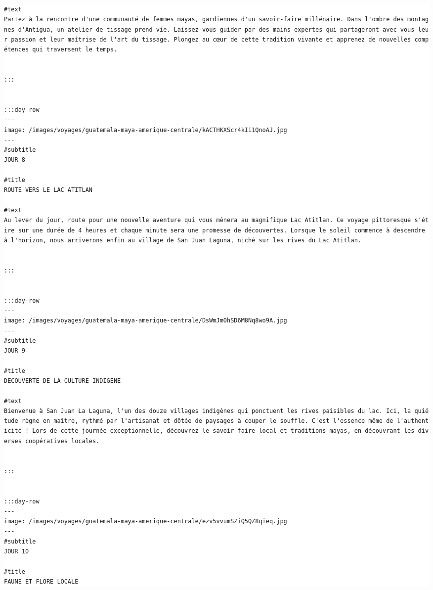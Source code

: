     #text
    Partez à la rencontre d'une communauté de femmes mayas, gardiennes d'un savoir-faire millénaire. Dans l'ombre des montagnes d'Antigua, un atelier de tissage prend vie. Laissez-vous guider par des mains expertes qui partageront avec vous leur passion et leur maîtrise de l'art du tissage. Plongez au cœur de cette tradition vivante et apprenez de nouvelles compétences qui traversent le temps.


    :::
    

    :::day-row
    ---
    image: /images/voyages/guatemala-maya-amerique-centrale/kACTHKXScr4kIi1QnoAJ.jpg
    ---
    #subtitle
    JOUR 8

    #title
    ROUTE VERS LE LAC ATITLAN

    #text
    Au lever du jour, route pour une nouvelle aventure qui vous mènera au magnifique Lac Atitlan. Ce voyage pittoresque s'étire sur une durée de 4 heures et chaque minute sera une promesse de découvertes. Lorsque le soleil commence à descendre à l'horizon, nous arriverons enfin au village de San Juan Laguna, niché sur les rives du Lac Atitlan.


    :::
    

    :::day-row
    ---
    image: /images/voyages/guatemala-maya-amerique-centrale/DsWmJm0hSD6M8Nq8wo9A.jpg
    ---
    #subtitle
    JOUR 9

    #title
    DECOUVERTE DE LA CULTURE INDIGENE

    #text
    Bienvenue à San Juan La Laguna, l'un des douze villages indigènes qui ponctuent les rives paisibles du lac. Ici, la quiétude règne en maître, rythmé par l'artisanat et dôtée de paysages à couper le souffle. C'est l'essence même de l'authenticité ! Lors de cette journée exceptionnelle, découvrez le savoir-faire local et traditions mayas, en découvrant les diverses coopératives locales.


    :::
    

    :::day-row
    ---
    image: /images/voyages/guatemala-maya-amerique-centrale/ezv5vvumSZiQ5QZ8qieq.jpg
    ---
    #subtitle
    JOUR 10

    #title
    FAUNE ET FLORE LOCALE
